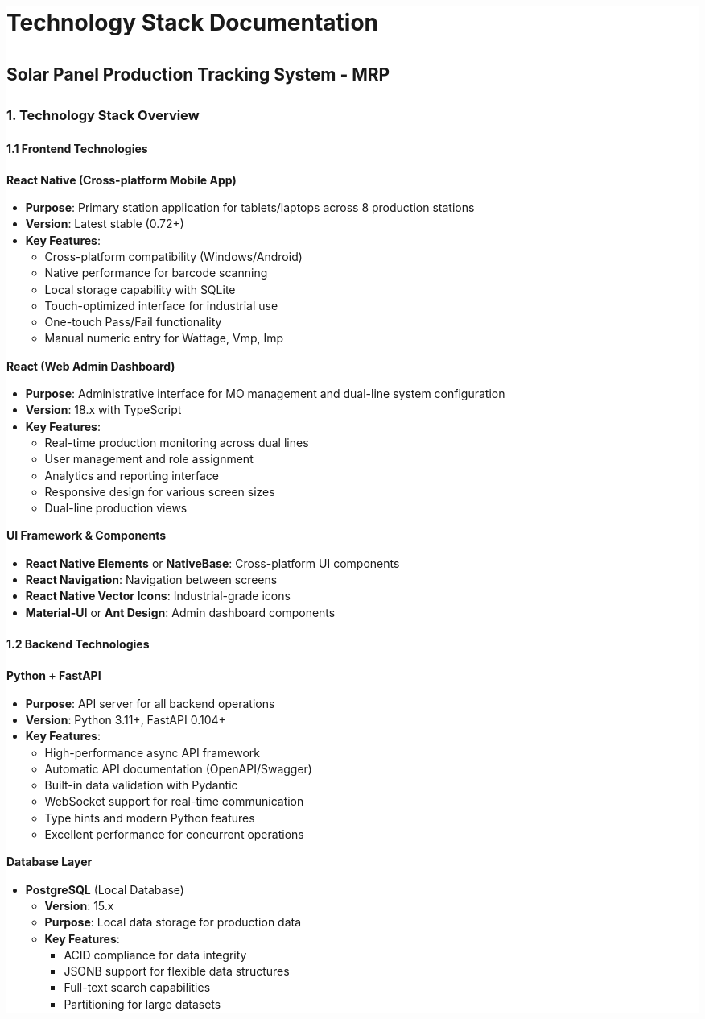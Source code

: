 # Technology Stack Documentation
## Solar Panel Production Tracking System - MRP

### 1. Technology Stack Overview

#### 1.1 Frontend Technologies

**React Native (Cross-platform Mobile App)**
- **Purpose**: Primary station application for tablets/laptops across 8 production stations
- **Version**: Latest stable (0.72+)
- **Key Features**:
  - Cross-platform compatibility (Windows/Android)
  - Native performance for barcode scanning
  - Local storage capability with SQLite
  - Touch-optimized interface for industrial use
  - One-touch Pass/Fail functionality
  - Manual numeric entry for Wattage, Vmp, Imp

**React (Web Admin Dashboard)**
- **Purpose**: Administrative interface for MO management and dual-line system configuration
- **Version**: 18.x with TypeScript
- **Key Features**:
  - Real-time production monitoring across dual lines
  - User management and role assignment
  - Analytics and reporting interface
  - Responsive design for various screen sizes
  - Dual-line production views

**UI Framework & Components**
- **React Native Elements** or **NativeBase**: Cross-platform UI components
- **React Navigation**: Navigation between screens
- **React Native Vector Icons**: Industrial-grade icons
- **Material-UI** or **Ant Design**: Admin dashboard components

#### 1.2 Backend Technologies

**Python + FastAPI**
- **Purpose**: API server for all backend operations
- **Version**: Python 3.11+, FastAPI 0.104+
- **Key Features**:
  - High-performance async API framework
  - Automatic API documentation (OpenAPI/Swagger)
  - Built-in data validation with Pydantic
  - WebSocket support for real-time communication
  - Type hints and modern Python features
  - Excellent performance for concurrent operations

**Database Layer**
- **PostgreSQL** (Local Database)
  - **Version**: 15.x
  - **Purpose**: Local data storage for production data
  - **Key Features**:
    - ACID compliance for data integrity
    - JSONB support for flexible data structures
    - Full-text search capabilities
    - Partitioning for large datasets
